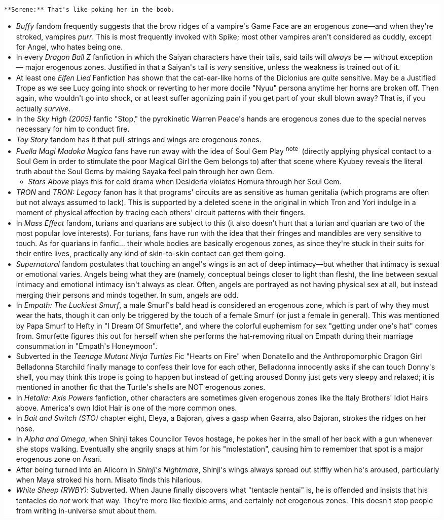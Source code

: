     **Serene:** That's like poking her in the boob.
    
-   _Buffy_ fandom frequently suggests that the brow ridges of a vampire's Game Face are an erogenous zone—and when they're stroked, vampires _purr_. This is most frequently invoked with Spike; most other vampires aren't considered as cuddly, except for Angel, who hates being one.
-   In every _Dragon Ball Z_ fanfiction in which the Saiyan characters have their tails, said tails will _always_ be — without exception — major erogenous zones. Justified in that a Saiyan's tail is _very_ sensitive, unless the weakness is trained out of it.
-   At least one _Elfen Lied_ Fanfiction has shown that the cat-ear-like horns of the Diclonius are _quite_ sensitive. May be a Justified Trope as we see Lucy going into shock or reverting to her more docile "Nyuu" persona anytime her horns are broken off. Then again, who wouldn't go into shock, or at least suffer agonizing pain if you get part of your skull blown away? That is, if you actually _survive_.
-   In the _Sky High (2005)_ fanfic "Stop," the pyrokinetic Warren Peace's hands are erogenous zones due to the special nerves necessary for him to conduct fire.
-   _Toy Story_ fandom has it that pull-strings and wings are erogenous zones.
-   _Puella Magi Madoka Magica_ fans have run away with the idea of Soul Gem Play <sup>note&nbsp;</sup> (directly applying physical contact to a Soul Gem in order to stimulate the poor Magical Girl the Gem belongs to) after that scene where Kyubey reveals the literal truth about the Soul Gems by making Sayaka feel pain through her own Gem.
    -   _Stars Above_ plays this for cold drama when Desideria violates Homura through her Soul Gem.
-   _TRON_ and _TRON: Legacy_ fanon has it that programs' circuits are as sensitive as human genitalia (which programs are often but not always assumed to lack). This is supported by a deleted scene in the original in which Tron and Yori indulge in a moment of physical affection by tracing each others' circuit patterns with their fingers.
-   In _Mass Effect_ fandom, turians and quarians are subject to this (it also doesn't hurt that a turian and quarian are two of the most popular love interests). For turians, fans have run with the idea that their fringes and mandibles are very sensitive to touch. As for quarians in fanfic... their whole bodies are basically erogenous zones, as since they're stuck in their suits for their entire lives, practically any kind of skin-to-skin contact can get them going.
-   _Supernatural_ fandom postulates that touching an angel's wings is an act of deep intimacy—but whether that intimacy is sexual or emotional varies. Angels being what they are (namely, conceptual beings closer to light than flesh), the line between sexual intimacy and emotional intimacy isn't always as clear. Often, angels are portrayed as not having physical sex at all, but instead merging their persons and minds together. In sum, angels are odd.
-   In _Empath: The Luckiest Smurf_, a male Smurf's bald head is considered an erogenous zone, which is part of why they must wear the hats, though it can only be triggered by the touch of a female Smurf (or just a female in general). This was mentioned by Papa Smurf to Hefty in "I Dream Of Smurfette", and where the colorful euphemism for sex "getting under one's hat" comes from. Smurfette figures this out for herself when she performs the hat-removing ritual on Empath during their marriage consummation in "Empath's Honeymoon".
-   Subverted in the _Teenage Mutant Ninja Turtles_ Fic "Hearts on Fire" when Donatello and the Anthropomorphic Dragon Girl Belladonna Starchild finally manage to confess their love for each other, Belladonna innocently asks if she can touch Donny's shell, you may think this trope is going to happen but instead of getting aroused Donny just gets very sleepy and relaxed; it is mentioned in another fic that the Turtle's shells are NOT erogenous zones.
-   In _Hetalia: Axis Powers_ fanfiction, other characters are sometimes given erogenous zones like the Italy Brothers' Idiot Hairs above. America's own Idiot Hair is one of the more common ones.
-   In _Bait and Switch (STO)_ chapter eight, Eleya, a Bajoran, gives a gasp when Gaarra, also Bajoran, strokes the ridges on her nose.
-   In _Alpha and Omega_, when Shinji takes Councilor Tevos hostage, he pokes her in the small of her back with a gun whenever she stops walking. Eventually she angrily snaps at him for his "molestation", causing him to remember that spot is a major erogenous zone on Asari.
-   After being turned into an Alicorn in _Shinji's Nightmare_, Shinji's wings always spread out stiffly when he's aroused, particularly when Maya stroked his horn. Misato finds this hilarious.
-   _White Sheep (RWBY)_: Subverted. When Jaune finally discovers what "tentacle hentai" is, he is offended and insists that his tentacles do _not_ work that way. They're more like flexible arms, and certainly not erogenous zones. This doesn't stop people from writing in-universe smut about them.

